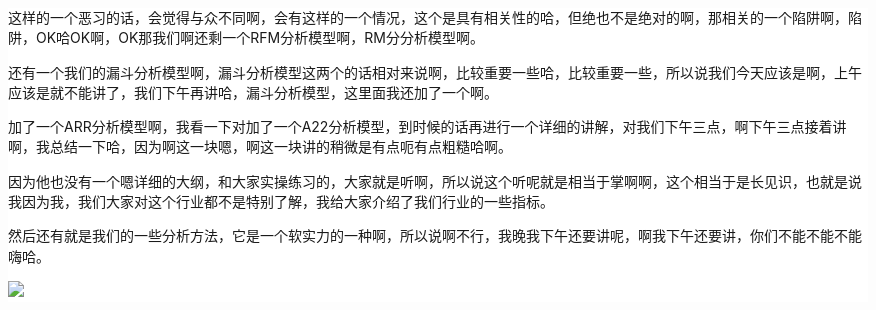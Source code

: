 这样的一个恶习的话，会觉得与众不同啊，会有这样的一个情况，这个是具有相关性的哈，但绝也不是绝对的啊，那相关的一个陷阱啊，陷阱，OK哈OK啊，OK那我们啊还剩一个RFM分析模型啊，RM分分析模型啊。

还有一个我们的漏斗分析模型啊，漏斗分析模型这两个的话相对来说啊，比较重要一些哈，比较重要一些，所以说我们今天应该是啊，上午应该是就不能讲了，我们下午再讲哈，漏斗分析模型，这里面我还加了一个啊。

加了一个ARR分析模型啊，我看一下对加了一个A22分析模型，到时候的话再进行一个详细的讲解，对我们下午三点，啊下午三点接着讲啊，我总结一下哈，因为啊这一块嗯，啊这一块讲的稍微是有点呃有点粗糙哈啊。

因为他也没有一个嗯详细的大纲，和大家实操练习的，大家就是听啊，所以说这个听呢就是相当于掌啊啊，这个相当于是长见识，也就是说我因为我，我们大家对这个行业都不是特别了解，我给大家介绍了我们行业的一些指标。

然后还有就是我们的一些分析方法，它是一个软实力的一种啊，所以说啊不行，我晚我下午还要讲呢，啊我下午还要讲，你们不能不能不能嗨哈。



![](img/3be85163b36c139b20a172b3875c68af_39.png)